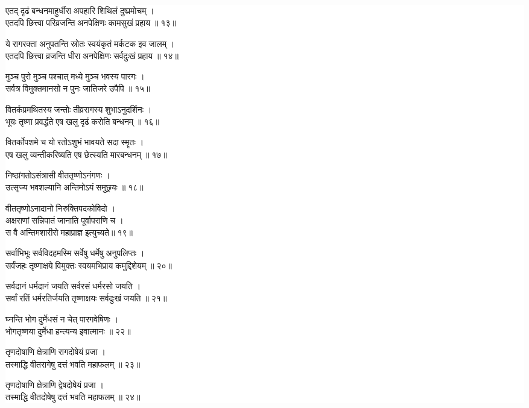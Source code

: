 एतद् दृढं बन्धनमाहुर्धीरा अपहारि शिथिलं दुष्प्रमोचम् ।  
एतदपि छित्त्वा परिव्रजन्ति अनपेक्षिणः कामसुखं प्रहाय ॥ १३॥  
  
ये रागरक्ता अनुपतन्ति स्रोतः स्वयंकृतं मर्कटक इव जालम् ।  
एतदपि छित्त्वा व्रजन्ति धीरा अनपेक्षिणः सर्वदुःखं प्रहाय ॥ १४॥  
  
मुञ्च पुरो मुञ्च पश्चात् मध्ये मुञ्च भवस्य पारगः ।  
सर्वत्र विमुक्तमानसो न पुनः जातिजरे उपैपि ॥ १५॥  
  
वितर्कप्रमथितस्य जन्तोः तीव्ररागस्य शुभाऽनुदर्शिनः ।  
भूयः तृष्णा प्रवर्द्धते एष खलु दृढं करोति बन्धनम् ॥ १६॥  
  
वितर्कोपशमे च यो रतोऽशुभं भावयते सदा स्मॄतः ।  
एष खलु व्यन्तीकरिष्यति एष छेत्स्यति मारबन्धनम् ॥ १७॥  
  
निष्ठांगतोऽसंत्रासी वीततृष्णोऽनंगणः ।  
उत्सृज्य भवशल्यानि अन्तिमोऽयं समुछ्रयः ॥ १८॥  
  
वीततृष्णोऽनादानो निरुक्तिपदकोविदो ।  
अक्षराणां सन्निपातं जानाति पूर्वापराणि च ।  
स वै अन्तिमशारीरो महाप्राज्ञ इत्युच्यते॥ १९॥  
  
सर्वाभिभूः सर्वविदहमस्मि सर्वेषु धर्मेषु अनुपलिप्तः ।  
सर्वंजहः तृष्णाक्षये विमुक्तः स्वयमभिप्राय कमुद्दिशेयम् ॥ २०॥  
  
सर्वदानं धर्मदानं जयति सर्वरसं धर्मरसो जयति ।  
सर्वां रतिं धर्मरतिर्जयति तृष्णाक्षयः सर्वदुःखं जयति ॥ २१॥  
  
घ्नन्ति भोग दुर्मेधसं न चेत् पारगवेषिणः ।  
भोगतृष्णया दुर्मेधा हन्त्यन्य इवात्मानः ॥ २२॥  
  
तृणदोषाणि क्षेत्राणि रागदोषेयं प्रजा ।  
तस्माद्धि वीतरागेषु दत्तं भवति महाफलम् ॥ २३॥  
  
तृणदोषाणि क्षेत्राणि द्वेषदोषेयं प्रजा ।  
तस्माद्धि वीतदोषेषु दत्तं भवति महाफलम् ॥ २४॥  
  
